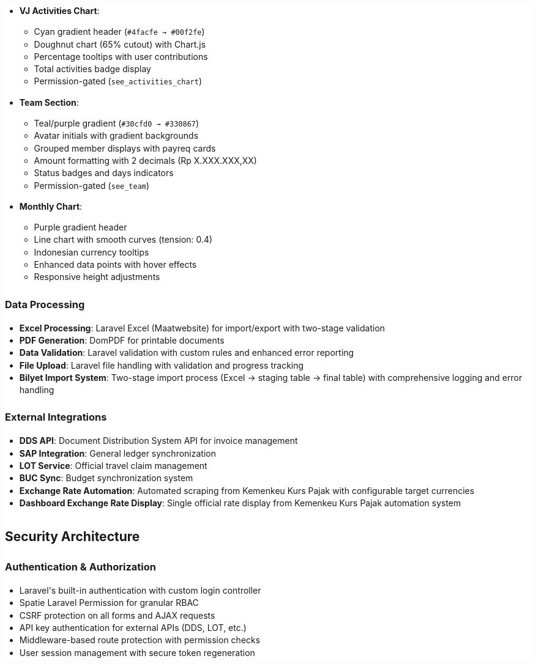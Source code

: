 -   **VJ Activities Chart**:

    -   Cyan gradient header (`#4facfe → #00f2fe`)
    -   Doughnut chart (65% cutout) with Chart.js
    -   Percentage tooltips with user contributions
    -   Total activities badge display
    -   Permission-gated (`see_activities_chart`)

-   **Team Section**:

    -   Teal/purple gradient (`#30cfd0 → #330867`)
    -   Avatar initials with gradient backgrounds
    -   Grouped member displays with payreq cards
    -   Amount formatting with 2 decimals (Rp X.XXX.XXX,XX)
    -   Status badges and days indicators
    -   Permission-gated (`see_team`)

-   **Monthly Chart**:
    -   Purple gradient header
    -   Line chart with smooth curves (tension: 0.4)
    -   Indonesian currency tooltips
    -   Enhanced data points with hover effects
    -   Responsive height adjustments

### Data Processing

-   **Excel Processing**: Laravel Excel (Maatwebsite) for import/export with two-stage validation
-   **PDF Generation**: DomPDF for printable documents
-   **Data Validation**: Laravel validation with custom rules and enhanced error reporting
-   **File Upload**: Laravel file handling with validation and progress tracking
-   **Bilyet Import System**: Two-stage import process (Excel → staging table → final table) with comprehensive logging and error handling

### External Integrations

-   **DDS API**: Document Distribution System API for invoice management
-   **SAP Integration**: General ledger synchronization
-   **LOT Service**: Official travel claim management
-   **BUC Sync**: Budget synchronization system
-   **Exchange Rate Automation**: Automated scraping from Kemenkeu Kurs Pajak with configurable target currencies
-   **Dashboard Exchange Rate Display**: Single official rate display from Kemenkeu Kurs Pajak automation system

## Security Architecture

### Authentication & Authorization

-   Laravel's built-in authentication with custom login controller
-   Spatie Laravel Permission for granular RBAC
-   CSRF protection on all forms and AJAX requests
-   API key authentication for external APIs (DDS, LOT, etc.)
-   Middleware-based route protection with permission checks
-   User session management with secure token regeneration
